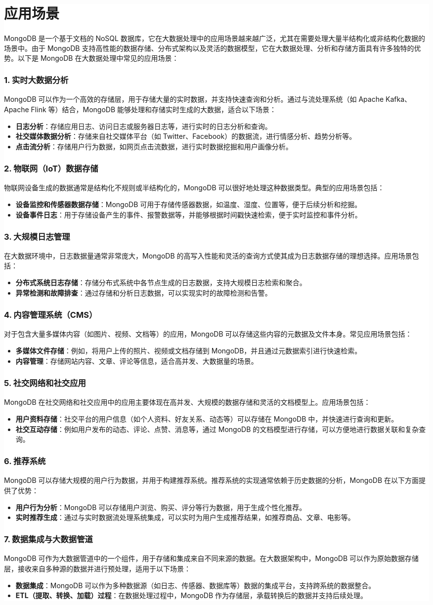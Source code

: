 # 应用场景

MongoDB 是一个基于文档的 NoSQL 数据库，它在大数据处理中的应用场景越来越广泛，尤其在需要处理大量半结构化或非结构化数据的场景中。由于 MongoDB 支持高性能的数据存储、分布式架构以及灵活的数据模型，它在大数据处理、分析和存储方面具有许多独特的优势。以下是 MongoDB 在大数据处理中常见的应用场景：

### 1. **实时大数据分析**

MongoDB 可以作为一个高效的存储层，用于存储大量的实时数据，并支持快速查询和分析。通过与流处理系统（如 Apache Kafka、Apache Flink 等）结合，MongoDB 能够处理和存储实时生成的大数据，适合以下场景：

- **日志分析**：存储应用日志、访问日志或服务器日志等，进行实时的日志分析和查询。
- **社交媒体数据分析**：存储来自社交媒体平台（如 Twitter、Facebook）的数据流，进行情感分析、趋势分析等。
- **点击流分析**：存储用户行为数据，如网页点击流数据，进行实时数据挖掘和用户画像分析。

### 2. **物联网（IoT）数据存储**

物联网设备生成的数据通常是结构化不规则或半结构化的，MongoDB 可以很好地处理这种数据类型。典型的应用场景包括：

- **设备监控和传感器数据存储**：MongoDB 可用于存储传感器数据，如温度、湿度、位置等，便于后续分析和挖掘。
- **设备事件日志**：用于存储设备产生的事件、报警数据等，并能够根据时间戳快速检索，便于实时监控和事件分析。

### 3. **大规模日志管理**

在大数据环境中，日志数据量通常非常庞大，MongoDB 的高写入性能和灵活的查询方式使其成为日志数据存储的理想选择。应用场景包括：

- **分布式系统日志存储**：存储分布式系统中各节点生成的日志数据，支持大规模日志检索和聚合。
- **异常检测和故障排查**：通过存储和分析日志数据，可以实现实时的故障检测和告警。

### 4. **内容管理系统（CMS）**

对于包含大量多媒体内容（如图片、视频、文档等）的应用，MongoDB 可以存储这些内容的元数据及文件本身。常见应用场景包括：

- **多媒体文件存储**：例如，将用户上传的照片、视频或文档存储到 MongoDB，并且通过元数据索引进行快速检索。
- **内容管理**：存储网站内容、文章、评论等信息，适合高并发、大数据量的场景。

### 5. **社交网络和社交应用**

MongoDB 在社交网络和社交应用中的应用主要体现在高并发、大规模的数据存储和灵活的文档模型上。应用场景包括：

- **用户资料存储**：社交平台的用户信息（如个人资料、好友关系、动态等）可以存储在 MongoDB 中，并快速进行查询和更新。
- **社交互动存储**：例如用户发布的动态、评论、点赞、消息等，通过 MongoDB 的文档模型进行存储，可以方便地进行数据关联和复杂查询。

### 6. **推荐系统**

MongoDB 可以存储大规模的用户行为数据，并用于构建推荐系统。推荐系统的实现通常依赖于历史数据的分析，MongoDB 在以下方面提供了优势：

- **用户行为分析**：MongoDB 可以存储用户浏览、购买、评分等行为数据，用于生成个性化推荐。
- **实时推荐生成**：通过与实时数据流处理系统集成，可以实时为用户生成推荐结果，如推荐商品、文章、电影等。

### 7. **数据集成与大数据管道**

MongoDB 可作为大数据管道中的一个组件，用于存储和集成来自不同来源的数据。在大数据架构中，MongoDB 可以作为原始数据存储层，接收来自多种源的数据并进行预处理，适用于以下场景：

- **数据集成**：MongoDB 可以作为多种数据源（如日志、传感器、数据库等）数据的集成平台，支持跨系统的数据整合。
- **ETL（提取、转换、加载）过程**：在数据处理过程中，MongoDB 作为存储层，承载转换后的数据并支持后续处理。
